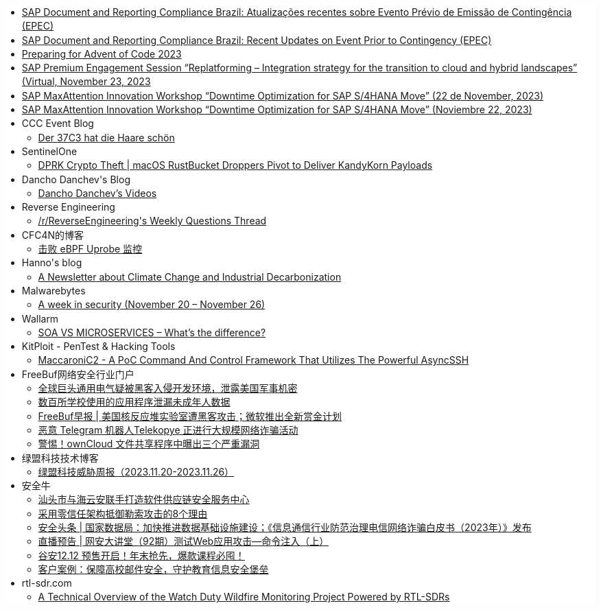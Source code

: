   - [SAP Document and Reporting Compliance Brazil: Atualizações recentes sobre Evento Prévio de Emissão de Contingência (EPEC)](https://blogs.sap.com/2023/11/27/sap-document-and-reporting-compliance-atualizacoes-recentes-sobre-evento-previo-de-emissao-de-contingencia-epec/)
  - [SAP Document and Reporting Compliance Brazil: Recent Updates on Event Prior to Contingency (EPEC)](https://blogs.sap.com/2023/11/27/sap-document-and-reporting-compliance-recent-updates-on-event-prior-to-contingency-epec/)
  - [Preparing for Advent of Code 2023](https://blogs.sap.com/2023/11/27/preparing-for-advent-of-code-2023/)
  - [SAP Premium Engagement Session “Replatforming – Integration strategy for the transition to cloud and hybrid landscapes” (Virtual, November 23, 2023](https://blogs.sap.com/2023/11/27/sap-premium-engagement-session-replatforming-integration-strategy-for-the-transition-to-cloud-and-hybrid-landscapes-virtual-november-23-2023/)
  - [SAP MaxAttention Innovation Workshop “Downtime Optimization for SAP S/4HANA Move” (22 de November, 2023)](https://blogs.sap.com/2023/11/27/sap-maxattention-innovation-workshop-downtime-optimization-for-sap-s-4hana-move-22-de-november-2023/)
  - [SAP MaxAttention Innovation Workshop “Downtime Optimization for SAP S/4HANA Move” (Noviembre 22, 2023)](https://blogs.sap.com/2023/11/27/sap-maxattention-innovation-workshop-downtime-optimization-for-sap-s-4hana-move-noviembre-22-2023/)
- CCC Event Blog
  - [Der 37C3 hat die Haare schön](https://events.ccc.de/2023/11/27/37c3-hat-die-haare-schoen/)
- SentinelOne
  - [DPRK Crypto Theft | macOS RustBucket Droppers Pivot to Deliver KandyKorn Payloads](https://www.sentinelone.com/blog/dprk-crypto-theft-macos-rustbucket-droppers-pivot-to-deliver-kandykorn-payloads/)
- Dancho Danchev's Blog
  - [Dancho Danchev’s Videos](https://ddanchev.blogspot.com/2023/11/dancho-danchevs-videos.html)
- Reverse Engineering
  - [/r/ReverseEngineering's Weekly Questions Thread](https://www.reddit.com/r/ReverseEngineering/comments/184xubg/rreverseengineerings_weekly_questions_thread/)
- CFC4N的博客
  - [击败 eBPF Uprobe 监控](https://www.cnxct.com/defeating-ebpf-uprobe-monitoring/)
- Hanno's blog
  - [A Newsletter about Climate Change and Industrial Decarbonization](https://blog.hboeck.de/archives/905-A-Newsletter-about-Climate-Change-and-Industrial-Decarbonization.html)
- Malwarebytes
  - [A week in security (November 20 &#8211; November 26)](https://www.malwarebytes.com/blog/news/2023/11/a-week-in-security-november-20-november-26)
- Wallarm
  - [SOA VS MICROSERVICES – What’s the difference?](https://lab.wallarm.com/what/soa-vs-microservices-whats-the-difference/)
- KitPloit - PenTest & Hacking Tools
  - [MaccaroniC2 - A PoC Command And Control Framework That Utilizes The Powerful AsyncSSH](http://www.kitploit.com/2023/11/maccaronic2-poc-command-and-control.html)
- FreeBuf网络安全行业门户
  - [全球巨头通用电气疑被黑客入侵开发环境，泄露美国军事机密](https://www.freebuf.com/articles/384955.html)
  - [数百所学校使用的应用程序泄漏未成年人数据](https://www.freebuf.com/news/384913.html)
  - [FreeBuf早报 | 美国核反应堆实验室遭黑客攻击；微软推出全新赏金计划](https://www.freebuf.com/news/384911.html)
  - [恶意 Telegram 机器人Telekopye 正进行大规模网络诈骗活动](https://www.freebuf.com/news/384896.html)
  - [警惕！ownCloud 文件共享程序中曝出三个严重漏洞](https://www.freebuf.com/news/384893.html)
- 绿盟科技技术博客
  - [绿盟科技威胁周报（2023.11.20-2023.11.26）](https://blog.nsfocus.net/weeklyreport202348/)
- 安全牛
  - [汕头市与海云安联手打造软件供应链安全服务中心](https://www.aqniu.com/vendor/101237.html)
  - [采用零信任架构抵御勒索攻击的8个理由](https://www.aqniu.com/industry/101234.html)
  - [安全头条 | 国家数据局：加快推进数据基础设施建设；《信息通信行业防范治理电信网络诈骗白皮书（2023年）》发布](https://www.aqniu.com/industry/101232.html)
  - [直播预告 | 网安大讲堂（92期）测试Web应用攻击—命令注入（上）](https://www.aqniu.com/industry/101229.html)
  - [谷安12.12 预售开启！年末抢先，爆款课程必囤！](https://www.aqniu.com/vendor/101223.html)
  - [客户案例：保障高校邮件安全，守护教育信息安全堡垒](https://www.aqniu.com/vendor/101218.html)
- rtl-sdr.com
  - [A Technical Overview of the Watch Duty Wildfire Monitoring Project Powered by RTL-SDRs](https://www.rtl-sdr.com/a-technical-overview-of-the-watch-duty-wildfire-monitoring-project-powered-by-rtl-sdrs/)